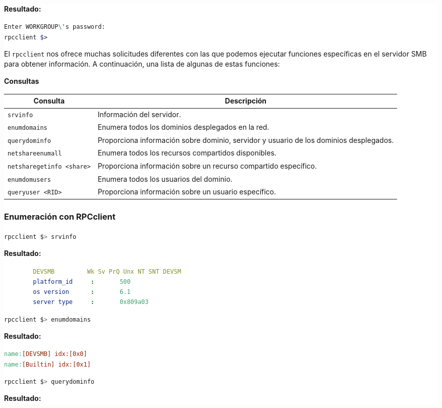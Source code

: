 **Resultado:**

```mathematica
Enter WORKGROUP\'s password:
rpcclient $> 
```

El `rpcclient` nos ofrece muchas solicitudes diferentes con las que podemos ejecutar funciones específicas en el servidor SMB para obtener información. A continuación, una lista de algunas de estas funciones:

**Consultas**

| Consulta                  | Descripción                                                                            |
| ------------------------- | -------------------------------------------------------------------------------------- |
| `srvinfo`                 | Información del servidor.                                                              |
| `enumdomains`             | Enumera todos los dominios desplegados en la red.                                      |
| `querydominfo`            | Proporciona información sobre dominio, servidor y usuario de los dominios desplegados. |
| `netshareenumall`         | Enumera todos los recursos compartidos disponibles.                                    |
| `netsharegetinfo <share>` | Proporciona información sobre un recurso compartido específico.                        |
| `enumdomusers`            | Enumera todos los usuarios del dominio.                                                |
| `queryuser <RID>`         | Proporciona información sobre un usuario específico.                                   |

### Enumeración con RPCclient

```bash
rpcclient $> srvinfo
```

**Resultado:**

```yaml
        DEVSMB         Wk Sv PrQ Unx NT SNT DEVSM
        platform_id     :       500
        os version      :       6.1
        server type     :       0x809a03
```

```bash
rpcclient $> enumdomains
```

**Resultado:**

```makefile
name:[DEVSMB] idx:[0x0]
name:[Builtin] idx:[0x1]
```

```bash
rpcclient $> querydominfo
```

**Resultado:**
